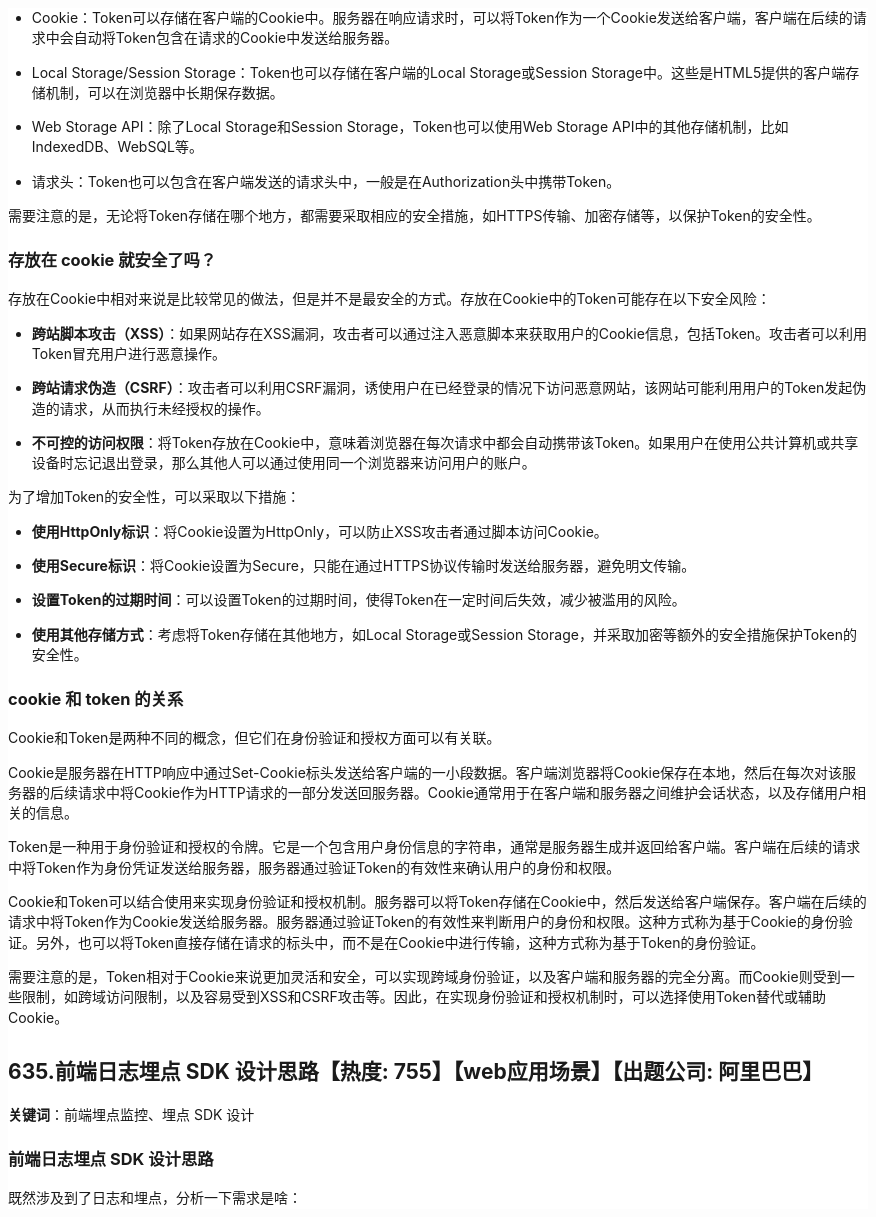 - Cookie：Token可以存储在客户端的Cookie中。服务器在响应请求时，可以将Token作为一个Cookie发送给客户端，客户端在后续的请求中会自动将Token包含在请求的Cookie中发送给服务器。

- Local Storage/Session Storage：Token也可以存储在客户端的Local Storage或Session Storage中。这些是HTML5提供的客户端存储机制，可以在浏览器中长期保存数据。

- Web Storage API：除了Local Storage和Session Storage，Token也可以使用Web Storage API中的其他存储机制，比如IndexedDB、WebSQL等。

- 请求头：Token也可以包含在客户端发送的请求头中，一般是在Authorization头中携带Token。

需要注意的是，无论将Token存储在哪个地方，都需要采取相应的安全措施，如HTTPS传输、加密存储等，以保护Token的安全性。

### 存放在 cookie 就安全了吗？

存放在Cookie中相对来说是比较常见的做法，但是并不是最安全的方式。存放在Cookie中的Token可能存在以下安全风险：

- **跨站脚本攻击（XSS）**：如果网站存在XSS漏洞，攻击者可以通过注入恶意脚本来获取用户的Cookie信息，包括Token。攻击者可以利用Token冒充用户进行恶意操作。

- **跨站请求伪造（CSRF）**：攻击者可以利用CSRF漏洞，诱使用户在已经登录的情况下访问恶意网站，该网站可能利用用户的Token发起伪造的请求，从而执行未经授权的操作。

- **不可控的访问权限**：将Token存放在Cookie中，意味着浏览器在每次请求中都会自动携带该Token。如果用户在使用公共计算机或共享设备时忘记退出登录，那么其他人可以通过使用同一个浏览器来访问用户的账户。

为了增加Token的安全性，可以采取以下措施：

- **使用HttpOnly标识**：将Cookie设置为HttpOnly，可以防止XSS攻击者通过脚本访问Cookie。

- **使用Secure标识**：将Cookie设置为Secure，只能在通过HTTPS协议传输时发送给服务器，避免明文传输。

- **设置Token的过期时间**：可以设置Token的过期时间，使得Token在一定时间后失效，减少被滥用的风险。

- **使用其他存储方式**：考虑将Token存储在其他地方，如Local Storage或Session Storage，并采取加密等额外的安全措施保护Token的安全性。

### cookie 和 token 的关系

Cookie和Token是两种不同的概念，但它们在身份验证和授权方面可以有关联。

Cookie是服务器在HTTP响应中通过Set-Cookie标头发送给客户端的一小段数据。客户端浏览器将Cookie保存在本地，然后在每次对该服务器的后续请求中将Cookie作为HTTP请求的一部分发送回服务器。Cookie通常用于在客户端和服务器之间维护会话状态，以及存储用户相关的信息。

Token是一种用于身份验证和授权的令牌。它是一个包含用户身份信息的字符串，通常是服务器生成并返回给客户端。客户端在后续的请求中将Token作为身份凭证发送给服务器，服务器通过验证Token的有效性来确认用户的身份和权限。

Cookie和Token可以结合使用来实现身份验证和授权机制。服务器可以将Token存储在Cookie中，然后发送给客户端保存。客户端在后续的请求中将Token作为Cookie发送给服务器。服务器通过验证Token的有效性来判断用户的身份和权限。这种方式称为基于Cookie的身份验证。另外，也可以将Token直接存储在请求的标头中，而不是在Cookie中进行传输，这种方式称为基于Token的身份验证。

需要注意的是，Token相对于Cookie来说更加灵活和安全，可以实现跨域身份验证，以及客户端和服务器的完全分离。而Cookie则受到一些限制，如跨域访问限制，以及容易受到XSS和CSRF攻击等。因此，在实现身份验证和授权机制时，可以选择使用Token替代或辅助Cookie。

## 635.前端日志埋点 SDK 设计思路【热度: 755】【web应用场景】【出题公司: 阿里巴巴】

**关键词**：前端埋点监控、埋点 SDK 设计

### 前端日志埋点 SDK 设计思路

既然涉及到了日志和埋点，分析一下需求是啥：
